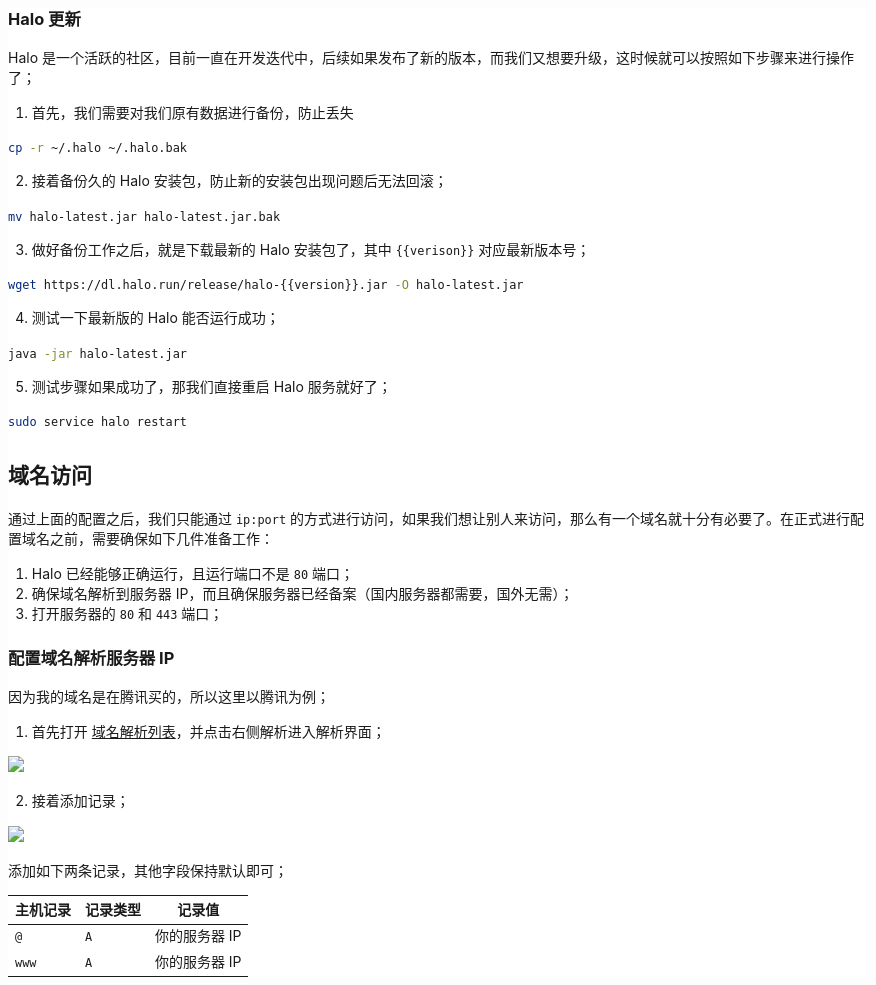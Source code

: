 ### Halo 更新

Halo 是一个活跃的社区，目前一直在开发迭代中，后续如果发布了新的版本，而我们又想要升级，这时候就可以按照如下步骤来进行操作了；

1.  首先，我们需要对我们原有数据进行备份，防止丢失

```bash
cp -r ~/.halo ~/.halo.bak
```

2.  接着备份久的 Halo 安装包，防止新的安装包出现问题后无法回滚；

```bash
mv halo-latest.jar halo-latest.jar.bak
```

3.  做好备份工作之后，就是下载最新的 Halo 安装包了，其中 `{{verison}}` 对应最新版本号；

```bash
wget https://dl.halo.run/release/halo-{{version}}.jar -O halo-latest.jar
```

4.  测试一下最新版的 Halo 能否运行成功；

```bash
java -jar halo-latest.jar
```

5.  测试步骤如果成功了，那我们直接重启 Halo 服务就好了；

```bash
sudo service halo restart
```

## 域名访问

通过上面的配置之后，我们只能通过 `ip:port` 的方式进行访问，如果我们想让别人来访问，那么有一个域名就十分有必要了。在正式进行配置域名之前，需要确保如下几件准备工作：

1.  Halo 已经能够正确运行，且运行端口不是 `80` 端口；
2.  确保域名解析到服务器 IP，而且确保服务器已经备案（国内服务器都需要，国外无需）；
3.  打开服务器的 `80` 和 `443` 端口；

### 配置域名解析服务器 IP

因为我的域名是在腾讯买的，所以这里以腾讯为例；

1.  首先打开 [域名解析列表](https://console.cloud.tencent.com/cns)，并点击右侧解析进入解析界面；

![](https://img-blog.csdnimg.cn/img_convert/bed2bee9316c15d75553b80522b8d686.png)

2.  接着添加记录；

![](https://img-blog.csdnimg.cn/img_convert/2726bb06b3ed74295099be252fe59ae7.png)

添加如下两条记录，其他字段保持默认即可；

| 主机记录 | 记录类型 | 记录值        |
| -------- | -------- | ------------- |
| `@`      | `A`      | 你的服务器 IP |
| `www`    | `A`      | 你的服务器 IP |

